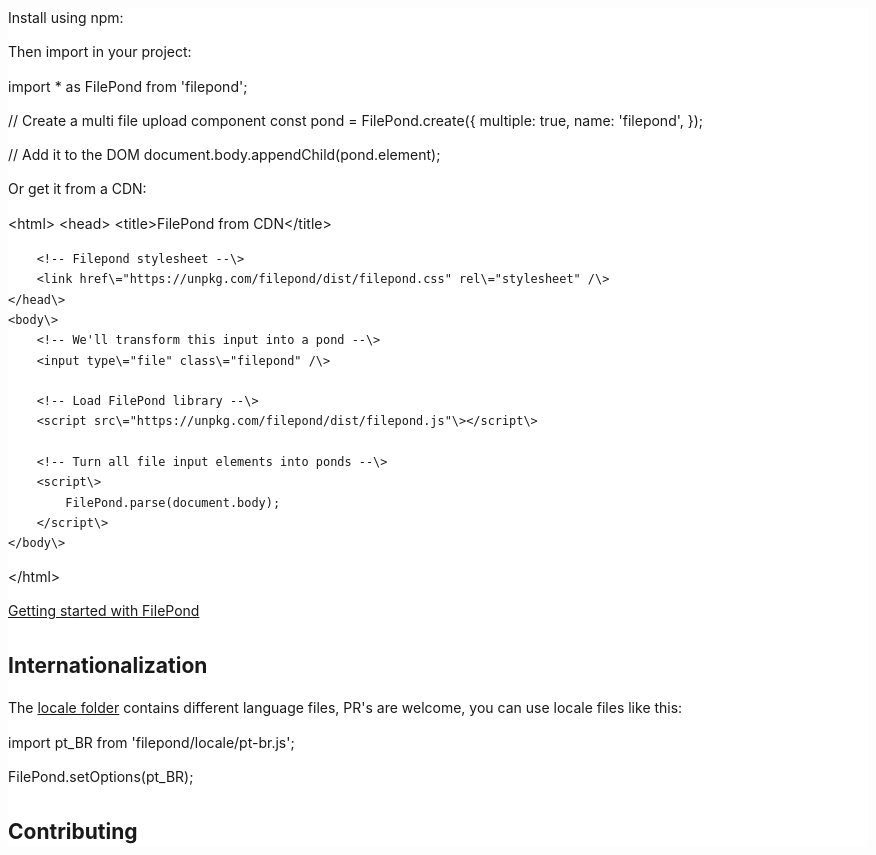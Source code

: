 [](https://github.com/pqina/filepond?screenshot=true#quick-start)

Install using npm:

Then import in your project:

import \* as FilePond from 'filepond';

// Create a multi file upload component
const pond \= FilePond.create({
    multiple: true,
    name: 'filepond',
});

// Add it to the DOM
document.body.appendChild(pond.element);

Or get it from a CDN:

<!DOCTYPE html\>
<html\>
    <head\>
        <title\>FilePond from CDN</title\>

        <!-- Filepond stylesheet --\>
        <link href\="https://unpkg.com/filepond/dist/filepond.css" rel\="stylesheet" /\>
    </head\>
    <body\>
        <!-- We'll transform this input into a pond --\>
        <input type\="file" class\="filepond" /\>

        <!-- Load FilePond library --\>
        <script src\="https://unpkg.com/filepond/dist/filepond.js"\></script\>

        <!-- Turn all file input elements into ponds --\>
        <script\>
            FilePond.parse(document.body);
        </script\>
    </body\>
</html\>

[Getting started with FilePond](https://pqina.nl/filepond/docs/patterns/getting-started/)

Internationalization
--------------------

[](https://github.com/pqina/filepond?screenshot=true#internationalization)

The [locale folder](https://github.com/pqina/filepond/blob/master/locale) contains different language files, PR's are welcome, you can use locale files like this:

import pt\_BR from 'filepond/locale/pt-br.js';

FilePond.setOptions(pt\_BR);

Contributing
------------

[](https://github.com/pqina/filepond?screenshot=true#contributing)
